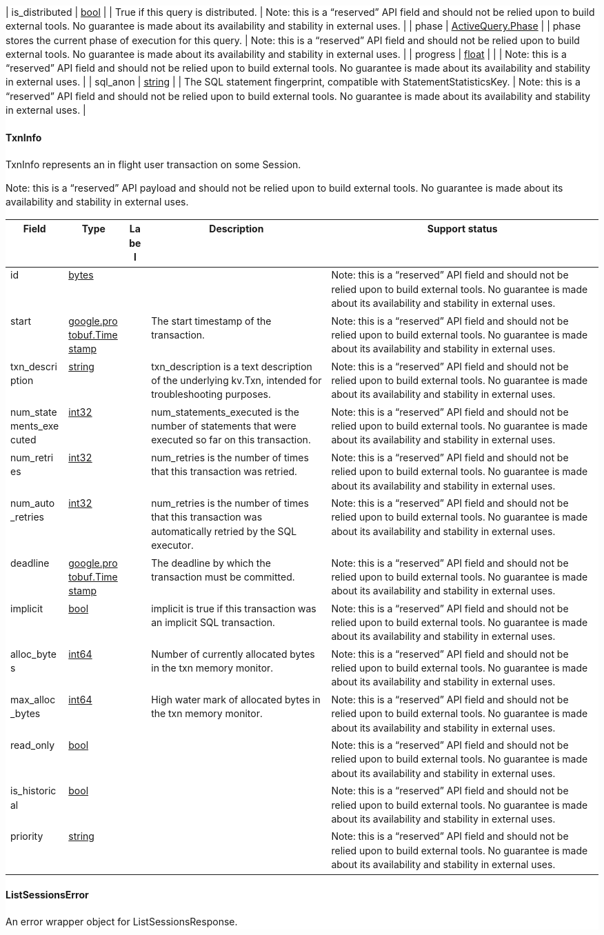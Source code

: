 | is_distributed | [bool](#cockroach.server.serverpb.ListSessionsResponse-bool) |  | True if this query is distributed. | Note: this is a “reserved” API field and should not be relied upon to build external tools. No guarantee is made about its availability and stability in external uses. |
| phase | [ActiveQuery.Phase](#cockroach.server.serverpb.ListSessionsResponse-cockroach.server.serverpb.ActiveQuery.Phase) |  | phase stores the current phase of execution for this query. | Note: this is a “reserved” API field and should not be relied upon to build external tools. No guarantee is made about its availability and stability in external uses. |
| progress | [float](#cockroach.server.serverpb.ListSessionsResponse-float) |  |  | Note: this is a “reserved” API field and should not be relied upon to build external tools. No guarantee is made about its availability and stability in external uses. |
| sql_anon | [string](#cockroach.server.serverpb.ListSessionsResponse-string) |  | The SQL statement fingerprint, compatible with StatementStatisticsKey. | Note: this is a “reserved” API field and should not be relied upon to build external tools. No guarantee is made about its availability and stability in external uses. |





<a name="cockroach.server.serverpb.ListSessionsResponse-cockroach.server.serverpb.TxnInfo"></a>
#### TxnInfo

TxnInfo represents an in flight user transaction on some Session.

Note: this is a “reserved” API payload and should not be relied upon to
build external tools. No guarantee is made about its
availability and stability in external uses.

| Field | Type | Label | Description | Support status |
| ----- | ---- | ----- | ----------- | -------------- |
| id | [bytes](#cockroach.server.serverpb.ListSessionsResponse-bytes) |  |  | Note: this is a “reserved” API field and should not be relied upon to build external tools. No guarantee is made about its availability and stability in external uses. |
| start | [google.protobuf.Timestamp](#cockroach.server.serverpb.ListSessionsResponse-google.protobuf.Timestamp) |  | The start timestamp of the transaction. | Note: this is a “reserved” API field and should not be relied upon to build external tools. No guarantee is made about its availability and stability in external uses. |
| txn_description | [string](#cockroach.server.serverpb.ListSessionsResponse-string) |  | txn_description is a text description of the underlying kv.Txn, intended for troubleshooting purposes. | Note: this is a “reserved” API field and should not be relied upon to build external tools. No guarantee is made about its availability and stability in external uses. |
| num_statements_executed | [int32](#cockroach.server.serverpb.ListSessionsResponse-int32) |  | num_statements_executed is the number of statements that were executed so far on this transaction. | Note: this is a “reserved” API field and should not be relied upon to build external tools. No guarantee is made about its availability and stability in external uses. |
| num_retries | [int32](#cockroach.server.serverpb.ListSessionsResponse-int32) |  | num_retries is the number of times that this transaction was retried. | Note: this is a “reserved” API field and should not be relied upon to build external tools. No guarantee is made about its availability and stability in external uses. |
| num_auto_retries | [int32](#cockroach.server.serverpb.ListSessionsResponse-int32) |  | num_retries is the number of times that this transaction was automatically retried by the SQL executor. | Note: this is a “reserved” API field and should not be relied upon to build external tools. No guarantee is made about its availability and stability in external uses. |
| deadline | [google.protobuf.Timestamp](#cockroach.server.serverpb.ListSessionsResponse-google.protobuf.Timestamp) |  | The deadline by which the transaction must be committed. | Note: this is a “reserved” API field and should not be relied upon to build external tools. No guarantee is made about its availability and stability in external uses. |
| implicit | [bool](#cockroach.server.serverpb.ListSessionsResponse-bool) |  | implicit is true if this transaction was an implicit SQL transaction. | Note: this is a “reserved” API field and should not be relied upon to build external tools. No guarantee is made about its availability and stability in external uses. |
| alloc_bytes | [int64](#cockroach.server.serverpb.ListSessionsResponse-int64) |  | Number of currently allocated bytes in the txn memory monitor. | Note: this is a “reserved” API field and should not be relied upon to build external tools. No guarantee is made about its availability and stability in external uses. |
| max_alloc_bytes | [int64](#cockroach.server.serverpb.ListSessionsResponse-int64) |  | High water mark of allocated bytes in the txn memory monitor. | Note: this is a “reserved” API field and should not be relied upon to build external tools. No guarantee is made about its availability and stability in external uses. |
| read_only | [bool](#cockroach.server.serverpb.ListSessionsResponse-bool) |  |  | Note: this is a “reserved” API field and should not be relied upon to build external tools. No guarantee is made about its availability and stability in external uses. |
| is_historical | [bool](#cockroach.server.serverpb.ListSessionsResponse-bool) |  |  | Note: this is a “reserved” API field and should not be relied upon to build external tools. No guarantee is made about its availability and stability in external uses. |
| priority | [string](#cockroach.server.serverpb.ListSessionsResponse-string) |  |  | Note: this is a “reserved” API field and should not be relied upon to build external tools. No guarantee is made about its availability and stability in external uses. |





<a name="cockroach.server.serverpb.ListSessionsResponse-cockroach.server.serverpb.ListSessionsError"></a>
#### ListSessionsError

An error wrapper object for ListSessionsResponse.
